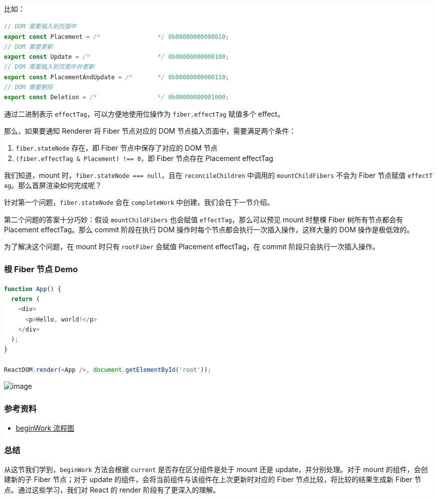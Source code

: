 比如：

```javascript
// DOM 需要插入到页面中
export const Placement = /*                */ 0b00000000000010;
// DOM 需要更新
export const Update = /*                   */ 0b00000000000100;
// DOM 需要插入到页面中并更新
export const PlacementAndUpdate = /*       */ 0b00000000000110;
// DOM 需要删除
export const Deletion = /*                 */ 0b00000000001000;
```

通过二进制表示 `effectTag`，可以方便地使用位操作为 `fiber.effectTag` 赋值多个 effect。

那么，如果要通知 Renderer 将 Fiber 节点对应的 DOM 节点插入页面中，需要满足两个条件：

1. `fiber.stateNode` 存在，即 Fiber 节点中保存了对应的 DOM 节点
2. `(fiber.effectTag & Placement) !== 0`，即 Fiber 节点存在 Placement effectTag

我们知道，mount 时，`fiber.stateNode === null`，且在 `reconcileChildren` 中调用的 `mountChildFibers` 不会为 Fiber 节点赋值 `effectTag`。那么首屏渲染如何完成呢？

针对第一个问题，`fiber.stateNode` 会在 `completeWork` 中创建，我们会在下一节介绍。

第二个问题的答案十分巧妙：假设 `mountChildFibers` 也会赋值 `effectTag`，那么可以预见 mount 时整棵 Fiber 树所有节点都会有 Placement effectTag。那么 commit 阶段在执行 DOM 操作时每个节点都会执行一次插入操作，这样大量的 DOM 操作是极低效的。

为了解决这个问题，在 mount 时只有 `rootFiber` 会赋值 Placement effectTag，在 commit 阶段只会执行一次插入操作。

### 根 Fiber 节点 Demo

```javascript
function App() {
  return (
    <div>
      <p>Hello, world!</p>
    </div>
  );
}

ReactDOM.render(<App />, document.getElementById('root'));
```


![image](https://github.com/user-attachments/assets/2369c784-c42d-4122-9ef9-e91a22c17d67)

### 参考资料

- [beginWork 流程图](https://react.iamkasong.com/process/beginWork.html)

### 总结

从这节我们学到，`beginWork` 方法会根据 `current` 是否存在区分组件是处于 mount 还是 update，并分别处理。对于 mount 的组件，会创建新的子 Fiber 节点；对于 update 的组件，会将当前组件与该组件在上次更新时对应的 Fiber 节点比较，将比较的结果生成新 Fiber 节点。通过这些学习，我们对 React 的 render 阶段有了更深入的理解。
